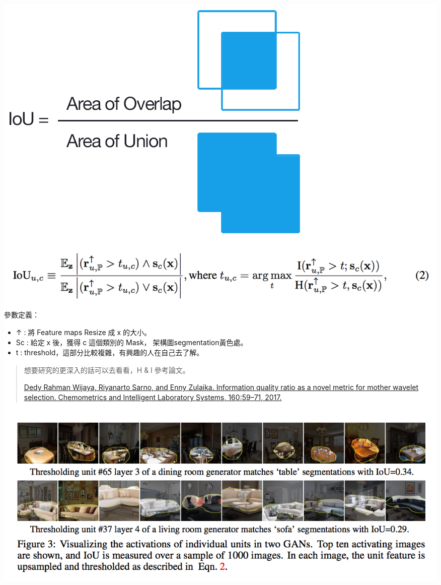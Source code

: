 ![](/assets/img/2018-12-04-GAN-Dissection/iou_equation.png)

![](/assets/img/2018-12-04-GAN-Dissection/eq2.png)

參數定義：
- ↑ : 將 Feature maps Resize 成 x 的大小。
- Sc : 給定 x 後，獲得 c 這個類別的 Mask， 架構圖segmentation黃色處。
- t : threshold，這部分比較複雜，有興趣的人在自己去了解。
> 想要研究的更深入的話可以去看看，H & I 參考論文。
>
> [Dedy Rahman Wijaya, Riyanarto Sarno, and Enny Zulaika. Information quality ratio as a novel metric for mother wavelet selection. Chemometrics and Intelligent Laboratory Systems, 160:59–71, 2017.](https://reader.elsevier.com/reader/sd/pii/S0169743916304907?token=6F1DFEA4A030BB1BC5E4862E39CF21E7A538A693F4B010E0686282B9E2E98A2ACD1A9051F4B38716BDF421CCAB4B0AD8)

![](/assets/img/2018-12-04-GAN-Dissection/fig3.png)
